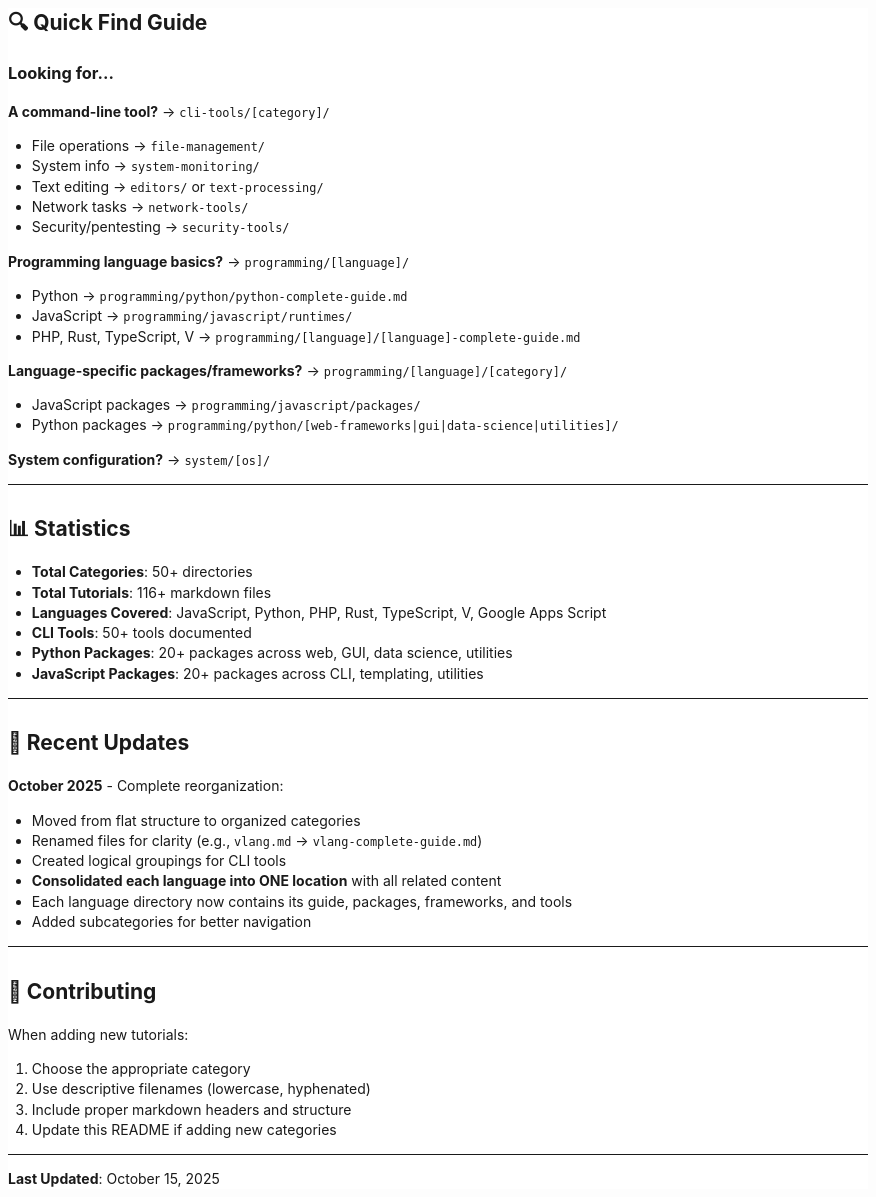 ## 🔍 Quick Find Guide

### Looking for...

**A command-line tool?** → `cli-tools/[category]/`
- File operations → `file-management/`
- System info → `system-monitoring/`
- Text editing → `editors/` or `text-processing/`
- Network tasks → `network-tools/`
- Security/pentesting → `security-tools/`

**Programming language basics?** → `programming/[language]/`
- Python → `programming/python/python-complete-guide.md`
- JavaScript → `programming/javascript/runtimes/`
- PHP, Rust, TypeScript, V → `programming/[language]/[language]-complete-guide.md`

**Language-specific packages/frameworks?** → `programming/[language]/[category]/`
- JavaScript packages → `programming/javascript/packages/`
- Python packages → `programming/python/[web-frameworks|gui|data-science|utilities]/`

**System configuration?** → `system/[os]/`

---

## 📊 Statistics

- **Total Categories**: 50+ directories
- **Total Tutorials**: 116+ markdown files
- **Languages Covered**: JavaScript, Python, PHP, Rust, TypeScript, V, Google Apps Script
- **CLI Tools**: 50+ tools documented
- **Python Packages**: 20+ packages across web, GUI, data science, utilities
- **JavaScript Packages**: 20+ packages across CLI, templating, utilities

---

## 🚀 Recent Updates

**October 2025** - Complete reorganization:

- Moved from flat structure to organized categories
- Renamed files for clarity (e.g., `vlang.md` → `vlang-complete-guide.md`)
- Created logical groupings for CLI tools
- **Consolidated each language into ONE location** with all related content
- Each language directory now contains its guide, packages, frameworks, and tools
- Added subcategories for better navigation

---

## 📝 Contributing

When adding new tutorials:
1. Choose the appropriate category
2. Use descriptive filenames (lowercase, hyphenated)
3. Include proper markdown headers and structure
4. Update this README if adding new categories

---

**Last Updated**: October 15, 2025

